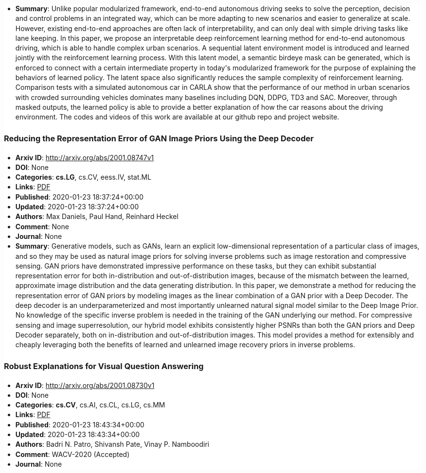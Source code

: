 - **Summary**: Unlike popular modularized framework, end-to-end autonomous driving seeks to solve the perception, decision and control problems in an integrated way, which can be more adapting to new scenarios and easier to generalize at scale. However, existing end-to-end approaches are often lack of interpretability, and can only deal with simple driving tasks like lane keeping. In this paper, we propose an interpretable deep reinforcement learning method for end-to-end autonomous driving, which is able to handle complex urban scenarios. A sequential latent environment model is introduced and learned jointly with the reinforcement learning process. With this latent model, a semantic birdeye mask can be generated, which is enforced to connect with a certain intermediate property in today's modularized framework for the purpose of explaining the behaviors of learned policy. The latent space also significantly reduces the sample complexity of reinforcement learning. Comparison tests with a simulated autonomous car in CARLA show that the performance of our method in urban scenarios with crowded surrounding vehicles dominates many baselines including DQN, DDPG, TD3 and SAC. Moreover, through masked outputs, the learned policy is able to provide a better explanation of how the car reasons about the driving environment. The codes and videos of this work are available at our github repo and project website.



### Reducing the Representation Error of GAN Image Priors Using the Deep Decoder
- **Arxiv ID**: http://arxiv.org/abs/2001.08747v1
- **DOI**: None
- **Categories**: **cs.LG**, cs.CV, eess.IV, stat.ML
- **Links**: [PDF](http://arxiv.org/pdf/2001.08747v1)
- **Published**: 2020-01-23 18:37:24+00:00
- **Updated**: 2020-01-23 18:37:24+00:00
- **Authors**: Max Daniels, Paul Hand, Reinhard Heckel
- **Comment**: None
- **Journal**: None
- **Summary**: Generative models, such as GANs, learn an explicit low-dimensional representation of a particular class of images, and so they may be used as natural image priors for solving inverse problems such as image restoration and compressive sensing. GAN priors have demonstrated impressive performance on these tasks, but they can exhibit substantial representation error for both in-distribution and out-of-distribution images, because of the mismatch between the learned, approximate image distribution and the data generating distribution. In this paper, we demonstrate a method for reducing the representation error of GAN priors by modeling images as the linear combination of a GAN prior with a Deep Decoder. The deep decoder is an underparameterized and most importantly unlearned natural signal model similar to the Deep Image Prior. No knowledge of the specific inverse problem is needed in the training of the GAN underlying our method. For compressive sensing and image superresolution, our hybrid model exhibits consistently higher PSNRs than both the GAN priors and Deep Decoder separately, both on in-distribution and out-of-distribution images. This model provides a method for extensibly and cheaply leveraging both the benefits of learned and unlearned image recovery priors in inverse problems.



### Robust Explanations for Visual Question Answering
- **Arxiv ID**: http://arxiv.org/abs/2001.08730v1
- **DOI**: None
- **Categories**: **cs.CV**, cs.AI, cs.CL, cs.LG, cs.MM
- **Links**: [PDF](http://arxiv.org/pdf/2001.08730v1)
- **Published**: 2020-01-23 18:43:34+00:00
- **Updated**: 2020-01-23 18:43:34+00:00
- **Authors**: Badri N. Patro, Shivansh Pate, Vinay P. Namboodiri
- **Comment**: WACV-2020 (Accepted)
- **Journal**: None